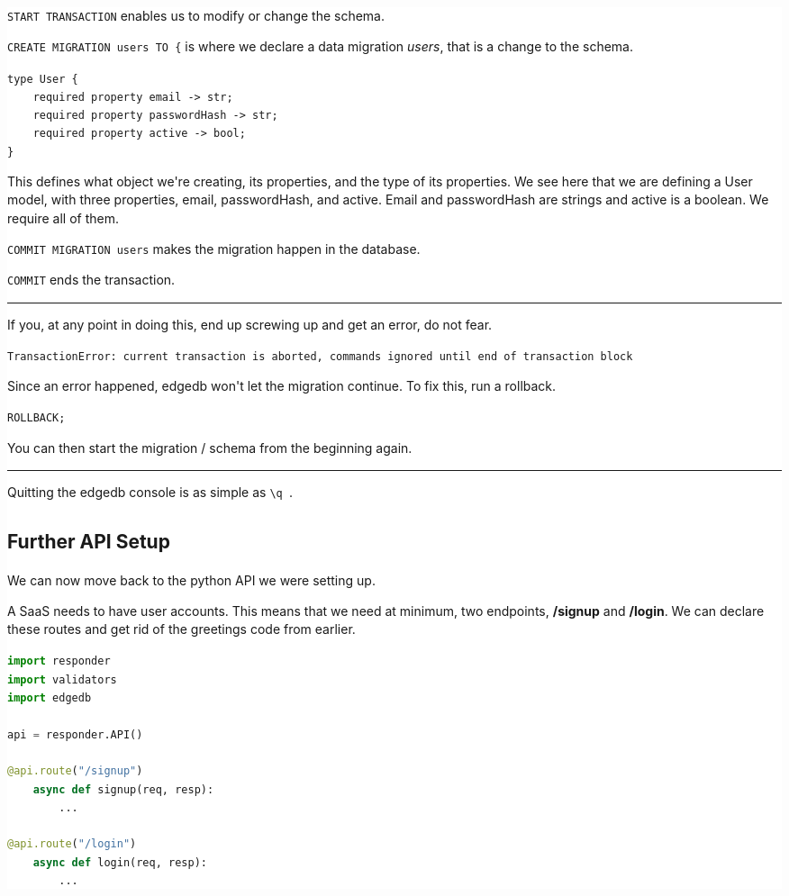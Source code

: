 `START TRANSACTION` enables us to modify or change the schema.

`CREATE MIGRATION users TO {` is where we declare a data migration *users*, that is a change to the schema.

```
type User {
    required property email -> str;
    required property passwordHash -> str;
    required property active -> bool;
}
```

This defines what object we're creating, its properties, and the type of its properties. We see here that we are defining a User model, with three properties, email, passwordHash, and active. Email and passwordHash are strings and active is a boolean. We require all of them.

`COMMIT MIGRATION users` makes the migration happen in the database.

`COMMIT` ends the transaction.

<hr>

If you, at any point in doing this, end up screwing up and get an error, do not fear.

`TransactionError: current transaction is aborted, commands ignored until end of transaction block`

Since an error happened, edgedb won't let the migration continue. To fix this, run a rollback.

```
ROLLBACK;
```

You can then start the migration / schema from the beginning again.

<hr>

Quitting the edgedb console is as simple as `\q `.

## Further API Setup

We can now move back to the python API we were setting up.

A SaaS needs to have user accounts. This means that we need at minimum, two endpoints, **/signup** and **/login**. We can declare these routes and get rid of the greetings code from earlier.

```python
import responder
import validators
import edgedb

api = responder.API()

@api.route("/signup")
    async def signup(req, resp):
        ...

@api.route("/login")
    async def login(req, resp):
        ...
```
